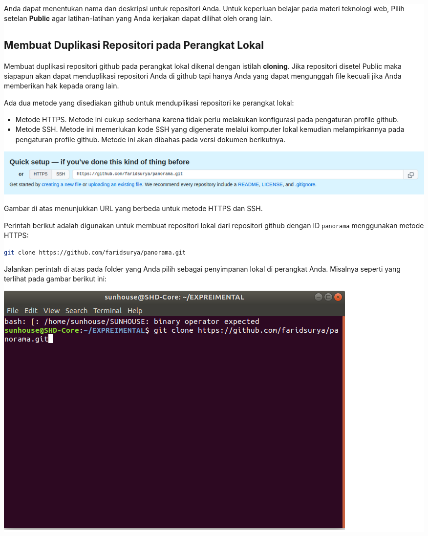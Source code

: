 Anda dapat menentukan nama dan deskripsi untuk repositori Anda. Untuk keperluan belajar pada materi teknologi web, Pilih setelan **Public** agar latihan-latihan yang Anda kerjakan dapat dilihat oleh orang lain.

 ## Membuat Duplikasi Repositori pada Perangkat Lokal

Membuat duplikasi repositori github pada perangkat lokal dikenal dengan istilah **cloning**. Jika repositori disetel Public maka siapapun akan dapat menduplikasi repositori Anda di github tapi hanya Anda yang dapat mengunggah file kecuali jika Anda memberikan hak kepada orang lain.

Ada dua metode yang disediakan github untuk menduplikasi repositori ke perangkat lokal:

- Metode HTTPS. Metode ini cukup sederhana karena tidak perlu melakukan konfigurasi pada pengaturan profile github.
- Metode SSH. Metode ini memerlukan kode SSH yang digenerate melalui komputer lokal kemudian melampirkannya pada pengaturan profile github. Metode ini akan dibahas pada versi dokumen berikutnya.

![](../../../tekweb/images/github_https_ssh.png)

Gambar di atas menunjukkan URL yang berbeda untuk metode HTTPS dan SSH.

Perintah berikut adalah digunakan untuk membuat repositori lokal dari repositori github dengan ID `panorama` menggunakan metode HTTPS:

```bash
git clone https://github.com/faridsurya/panorama.git
```

Jalankan perintah di atas pada folder yang Anda pilih sebagai penyimpanan lokal di perangkat Anda. Misalnya seperti yang terlihat pada gambar berikut ini:

![](../../../tekweb/images/git_clone_panorama.png)
